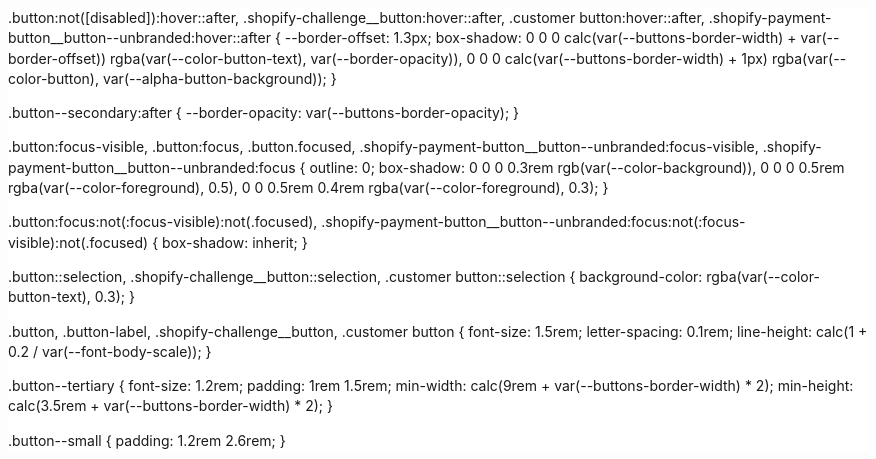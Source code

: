 .button:not([disabled]):hover::after,
.shopify-challenge__button:hover::after,
.customer button:hover::after,
.shopify-payment-button__button--unbranded:hover::after {
  --border-offset: 1.3px;
  box-shadow: 0 0 0 calc(var(--buttons-border-width) + var(--border-offset))
      rgba(var(--color-button-text), var(--border-opacity)),
    0 0 0 calc(var(--buttons-border-width) + 1px) rgba(var(--color-button), var(--alpha-button-background));
}

.button--secondary:after {
  --border-opacity: var(--buttons-border-opacity);
}

.button:focus-visible,
.button:focus,
.button.focused,
.shopify-payment-button__button--unbranded:focus-visible,
.shopify-payment-button__button--unbranded:focus {
  outline: 0;
  box-shadow: 0 0 0 0.3rem rgb(var(--color-background)), 0 0 0 0.5rem rgba(var(--color-foreground), 0.5),
    0 0 0.5rem 0.4rem rgba(var(--color-foreground), 0.3);
}

.button:focus:not(:focus-visible):not(.focused),
.shopify-payment-button__button--unbranded:focus:not(:focus-visible):not(.focused) {
  box-shadow: inherit;
}

.button::selection,
.shopify-challenge__button::selection,
.customer button::selection {
  background-color: rgba(var(--color-button-text), 0.3);
}

.button,
.button-label,
.shopify-challenge__button,
.customer button {
  font-size: 1.5rem;
  letter-spacing: 0.1rem;
  line-height: calc(1 + 0.2 / var(--font-body-scale));
}

.button--tertiary {
  font-size: 1.2rem;
  padding: 1rem 1.5rem;
  min-width: calc(9rem + var(--buttons-border-width) * 2);
  min-height: calc(3.5rem + var(--buttons-border-width) * 2);
}

.button--small {
  padding: 1.2rem 2.6rem;
}
